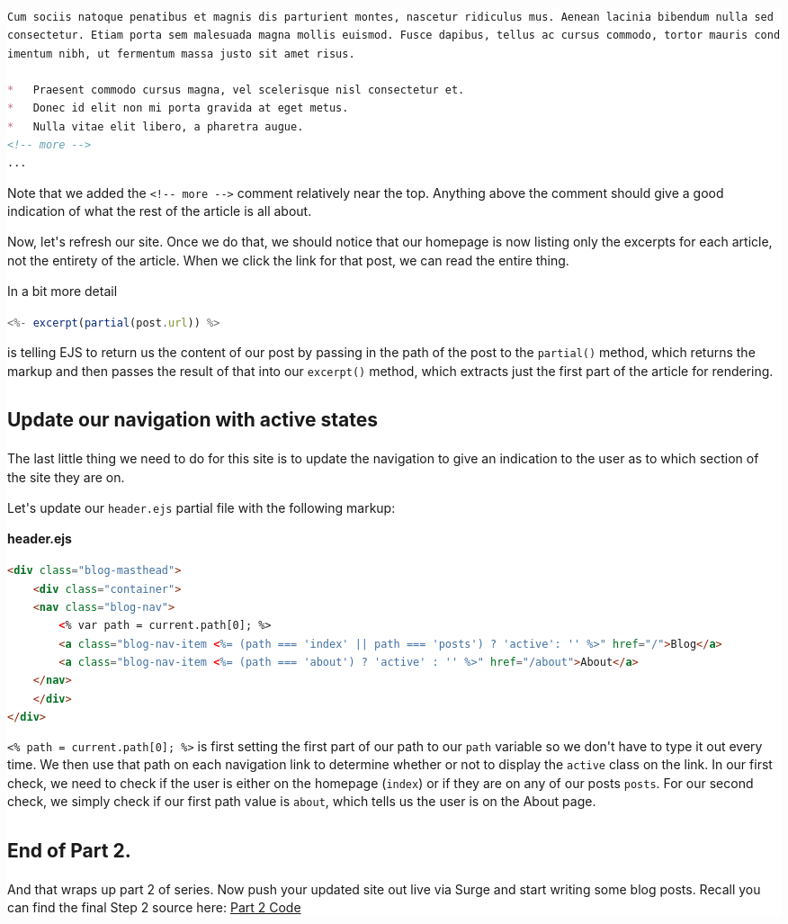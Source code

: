 ```markdown
Cum sociis natoque penatibus et magnis dis parturient montes, nascetur ridiculus mus. Aenean lacinia bibendum nulla sed consectetur. Etiam porta sem malesuada magna mollis euismod. Fusce dapibus, tellus ac cursus commodo, tortor mauris condimentum nibh, ut fermentum massa justo sit amet risus.

*   Praesent commodo cursus magna, vel scelerisque nisl consectetur et.
*   Donec id elit non mi porta gravida at eget metus.
*   Nulla vitae elit libero, a pharetra augue.
<!-- more -->
...
```

Note that we added the `<!-- more -->` comment relatively near the top. Anything above the comment should give a good indication of what the rest
of the article is all about. 

Now, let's refresh our site. Once we do that, we should notice that our homepage is now listing only the excerpts for each article,
not the entirety of the article. When we click the link for that post, we can read the entire thing.

In a bit more detail
``` js
<%- excerpt(partial(post.url)) %>
```
is telling EJS to return us the content of our post by passing in the path of the post to the `partial()` method, which returns the
markup and then passes the result of that into our `excerpt()` method, which extracts just the first part of the article for rendering.

## Update our navigation with active states

The last little thing we need to do for this site is to update the navigation to give an indication to the user as to which section
of the site they are on.

Let's update our `header.ejs` partial file with the following markup:

**header.ejs**
```html
<div class="blog-masthead">
    <div class="container">
    <nav class="blog-nav">
        <% var path = current.path[0]; %>
        <a class="blog-nav-item <%= (path === 'index' || path === 'posts') ? 'active': '' %>" href="/">Blog</a>
        <a class="blog-nav-item <%= (path === 'about') ? 'active' : '' %>" href="/about">About</a>
    </nav>
    </div>
</div>
```

`<% path = current.path[0]; %>` is first setting the first part of our path to our `path` variable so we don't have to type it out
every time. We then use that path on each navigation link to determine whether or not to display the `active` class on the link.
In our first check, we need to check if the user is either on the homepage (`index`) or if they are on any of our posts `posts`. 
For our second check, we simply check if our first path value is `about`, which tells us the user is on the About page. 

## End of Part 2.
And that wraps up part 2 of series. Now push your updated site out live via Surge and start writing some blog posts.
Recall you can find the final Step 2 source here: [Part 2 Code](https://github.com/wkallhof/Harp-Bootstrap-Demo/tree/s2)
</article>
